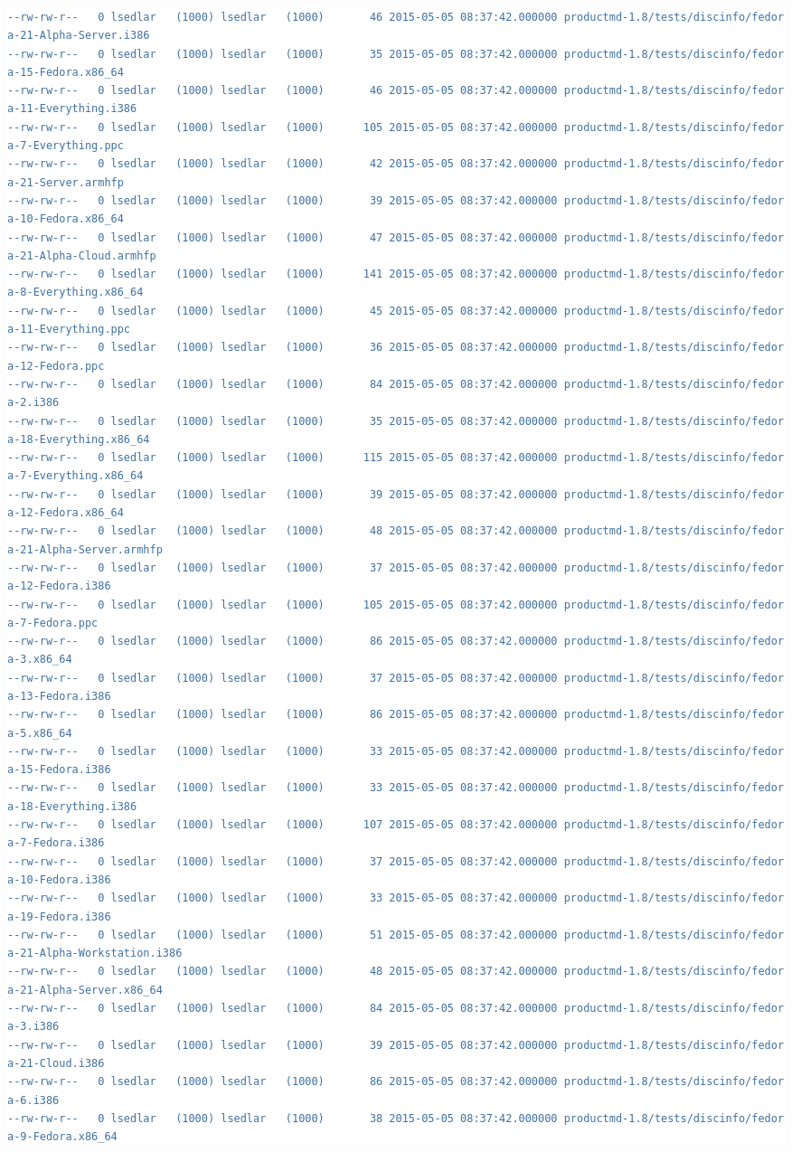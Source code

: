 ```diff
--rw-rw-r--   0 lsedlar   (1000) lsedlar   (1000)       46 2015-05-05 08:37:42.000000 productmd-1.8/tests/discinfo/fedora-21-Alpha-Server.i386
--rw-rw-r--   0 lsedlar   (1000) lsedlar   (1000)       35 2015-05-05 08:37:42.000000 productmd-1.8/tests/discinfo/fedora-15-Fedora.x86_64
--rw-rw-r--   0 lsedlar   (1000) lsedlar   (1000)       46 2015-05-05 08:37:42.000000 productmd-1.8/tests/discinfo/fedora-11-Everything.i386
--rw-rw-r--   0 lsedlar   (1000) lsedlar   (1000)      105 2015-05-05 08:37:42.000000 productmd-1.8/tests/discinfo/fedora-7-Everything.ppc
--rw-rw-r--   0 lsedlar   (1000) lsedlar   (1000)       42 2015-05-05 08:37:42.000000 productmd-1.8/tests/discinfo/fedora-21-Server.armhfp
--rw-rw-r--   0 lsedlar   (1000) lsedlar   (1000)       39 2015-05-05 08:37:42.000000 productmd-1.8/tests/discinfo/fedora-10-Fedora.x86_64
--rw-rw-r--   0 lsedlar   (1000) lsedlar   (1000)       47 2015-05-05 08:37:42.000000 productmd-1.8/tests/discinfo/fedora-21-Alpha-Cloud.armhfp
--rw-rw-r--   0 lsedlar   (1000) lsedlar   (1000)      141 2015-05-05 08:37:42.000000 productmd-1.8/tests/discinfo/fedora-8-Everything.x86_64
--rw-rw-r--   0 lsedlar   (1000) lsedlar   (1000)       45 2015-05-05 08:37:42.000000 productmd-1.8/tests/discinfo/fedora-11-Everything.ppc
--rw-rw-r--   0 lsedlar   (1000) lsedlar   (1000)       36 2015-05-05 08:37:42.000000 productmd-1.8/tests/discinfo/fedora-12-Fedora.ppc
--rw-rw-r--   0 lsedlar   (1000) lsedlar   (1000)       84 2015-05-05 08:37:42.000000 productmd-1.8/tests/discinfo/fedora-2.i386
--rw-rw-r--   0 lsedlar   (1000) lsedlar   (1000)       35 2015-05-05 08:37:42.000000 productmd-1.8/tests/discinfo/fedora-18-Everything.x86_64
--rw-rw-r--   0 lsedlar   (1000) lsedlar   (1000)      115 2015-05-05 08:37:42.000000 productmd-1.8/tests/discinfo/fedora-7-Everything.x86_64
--rw-rw-r--   0 lsedlar   (1000) lsedlar   (1000)       39 2015-05-05 08:37:42.000000 productmd-1.8/tests/discinfo/fedora-12-Fedora.x86_64
--rw-rw-r--   0 lsedlar   (1000) lsedlar   (1000)       48 2015-05-05 08:37:42.000000 productmd-1.8/tests/discinfo/fedora-21-Alpha-Server.armhfp
--rw-rw-r--   0 lsedlar   (1000) lsedlar   (1000)       37 2015-05-05 08:37:42.000000 productmd-1.8/tests/discinfo/fedora-12-Fedora.i386
--rw-rw-r--   0 lsedlar   (1000) lsedlar   (1000)      105 2015-05-05 08:37:42.000000 productmd-1.8/tests/discinfo/fedora-7-Fedora.ppc
--rw-rw-r--   0 lsedlar   (1000) lsedlar   (1000)       86 2015-05-05 08:37:42.000000 productmd-1.8/tests/discinfo/fedora-3.x86_64
--rw-rw-r--   0 lsedlar   (1000) lsedlar   (1000)       37 2015-05-05 08:37:42.000000 productmd-1.8/tests/discinfo/fedora-13-Fedora.i386
--rw-rw-r--   0 lsedlar   (1000) lsedlar   (1000)       86 2015-05-05 08:37:42.000000 productmd-1.8/tests/discinfo/fedora-5.x86_64
--rw-rw-r--   0 lsedlar   (1000) lsedlar   (1000)       33 2015-05-05 08:37:42.000000 productmd-1.8/tests/discinfo/fedora-15-Fedora.i386
--rw-rw-r--   0 lsedlar   (1000) lsedlar   (1000)       33 2015-05-05 08:37:42.000000 productmd-1.8/tests/discinfo/fedora-18-Everything.i386
--rw-rw-r--   0 lsedlar   (1000) lsedlar   (1000)      107 2015-05-05 08:37:42.000000 productmd-1.8/tests/discinfo/fedora-7-Fedora.i386
--rw-rw-r--   0 lsedlar   (1000) lsedlar   (1000)       37 2015-05-05 08:37:42.000000 productmd-1.8/tests/discinfo/fedora-10-Fedora.i386
--rw-rw-r--   0 lsedlar   (1000) lsedlar   (1000)       33 2015-05-05 08:37:42.000000 productmd-1.8/tests/discinfo/fedora-19-Fedora.i386
--rw-rw-r--   0 lsedlar   (1000) lsedlar   (1000)       51 2015-05-05 08:37:42.000000 productmd-1.8/tests/discinfo/fedora-21-Alpha-Workstation.i386
--rw-rw-r--   0 lsedlar   (1000) lsedlar   (1000)       48 2015-05-05 08:37:42.000000 productmd-1.8/tests/discinfo/fedora-21-Alpha-Server.x86_64
--rw-rw-r--   0 lsedlar   (1000) lsedlar   (1000)       84 2015-05-05 08:37:42.000000 productmd-1.8/tests/discinfo/fedora-3.i386
--rw-rw-r--   0 lsedlar   (1000) lsedlar   (1000)       39 2015-05-05 08:37:42.000000 productmd-1.8/tests/discinfo/fedora-21-Cloud.i386
--rw-rw-r--   0 lsedlar   (1000) lsedlar   (1000)       86 2015-05-05 08:37:42.000000 productmd-1.8/tests/discinfo/fedora-6.i386
--rw-rw-r--   0 lsedlar   (1000) lsedlar   (1000)       38 2015-05-05 08:37:42.000000 productmd-1.8/tests/discinfo/fedora-9-Fedora.x86_64
```